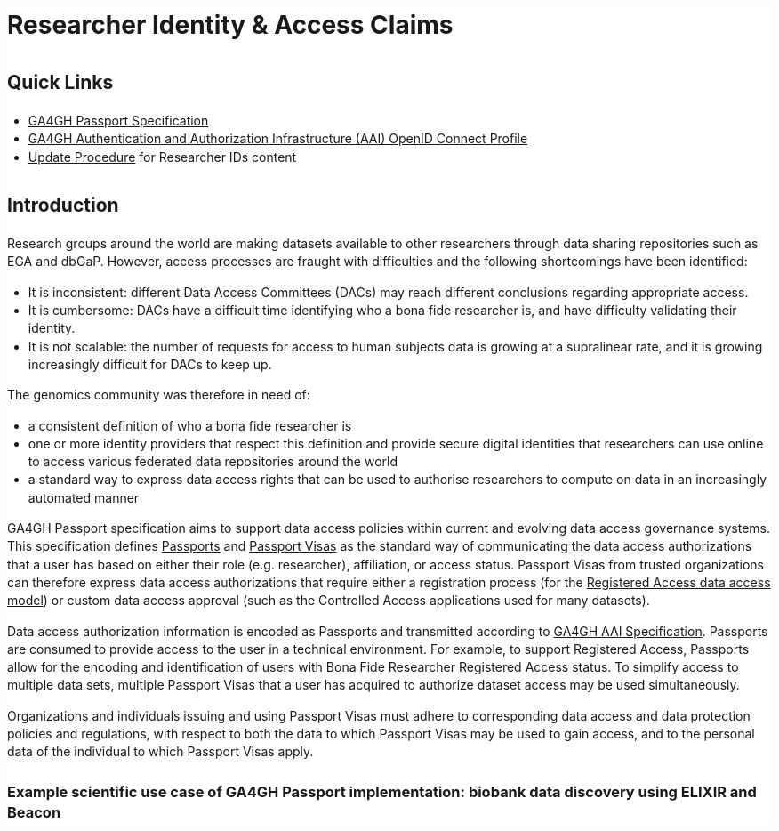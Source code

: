 # Researcher Identity & Access Claims

## Quick Links

- [GA4GH Passport Specification](http://bit.ly/ga4gh-passport-v1)
- [GA4GH Authentication and Authorization Infrastructure (AAI) OpenID Connect Profile](http://bit.ly/ga4gh-aai)
- [Update Procedure](UPDATE_PROCEDURE.md) for Researcher IDs content 

## Introduction

Research groups around the world are making datasets available to other researchers through data sharing repositories such as EGA and dbGaP. However, access processes are fraught with difficulties and the following shortcomings have been identified:

- It is inconsistent: different Data Access Committees (DACs) may reach different conclusions regarding appropriate access.
- It is cumbersome:  DACs have a difficult time identifying who a bona fide researcher is, and have difficulty validating their identity.
- It is not scalable: the number of requests for access to human subjects data is growing at a supralinear rate, and it is growing increasingly difficult for DACs to keep up.

The genomics community was therefore in need of:

- a consistent definition of who a bona fide researcher is
- one or more identity providers that respect this definition and provide secure digital identities that researchers can use online to access various federated data repositories around the world
- a standard way to express data access rights that can be used to authorise researchers to compute on data in an increasingly automated manner

GA4GH Passport specification aims to support data access policies within current and evolving data access governance systems. This specification defines [Passports](http://bit.ly/ga4gh-passport-v1#passport) and [Passport Visas](http://bit.ly/ga4gh-passport-v1#passport-visa) as the standard way of communicating the data access authorizations that a user has based on either their role (e.g. researcher), affiliation, or access status. Passport Visas from trusted organizations can therefore express data access authorizations that require either a registration process (for the [Registered Access data access model](https://doi.org/10.1038/s41431-018-0219-y)) or custom data access approval (such as the Controlled Access applications used for many datasets).

Data access authorization information is encoded as Passports and transmitted according to [GA4GH AAI Specification](http://bit.ly/ga4gh-aai-profile). Passports are consumed to provide access to the user in a technical environment. For example, to support Registered Access, Passports allow for the encoding and identification of users with Bona Fide Researcher Registered Access status. To simplify access to multiple data sets, multiple Passport Visas that a user has acquired to authorize dataset access may be used simultaneously.

Organizations and individuals issuing and using Passport Visas must adhere to corresponding data access and data protection policies and regulations, with respect to both the data to which Passport Visas may be used to gain access, and to the personal data of the individual to which Passport Visas apply.

### Example scientific use case of GA4GH Passport implementation: biobank data discovery using ELIXIR and Beacon
